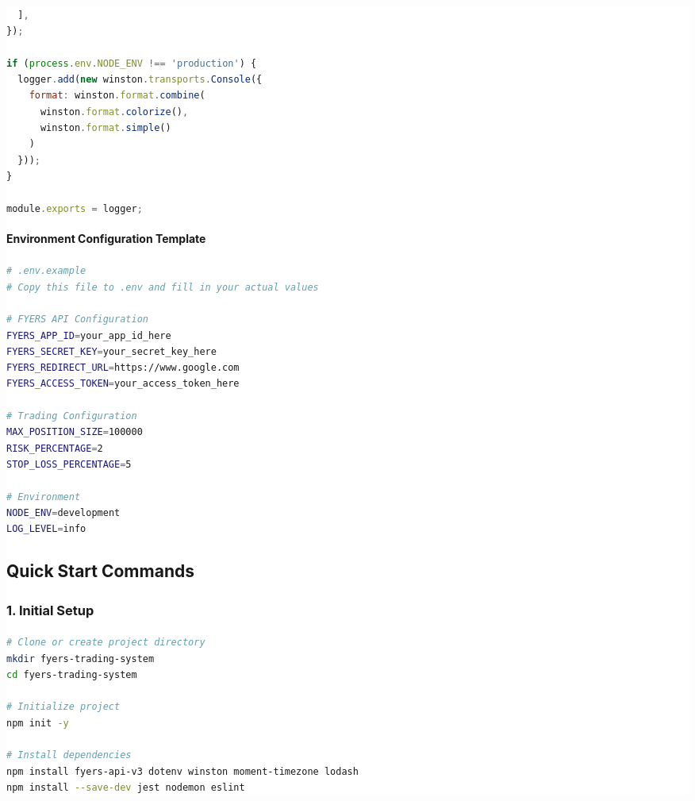 ```javascript
  ],
});

if (process.env.NODE_ENV !== 'production') {
  logger.add(new winston.transports.Console({
    format: winston.format.combine(
      winston.format.colorize(),
      winston.format.simple()
    )
  }));
}

module.exports = logger;
```

#### Environment Configuration Template
```bash
# .env.example
# Copy this file to .env and fill in your actual values

# FYERS API Configuration
FYERS_APP_ID=your_app_id_here
FYERS_SECRET_KEY=your_secret_key_here
FYERS_REDIRECT_URL=https://www.google.com
FYERS_ACCESS_TOKEN=your_access_token_here

# Trading Configuration
MAX_POSITION_SIZE=100000
RISK_PERCENTAGE=2
STOP_LOSS_PERCENTAGE=5

# Environment
NODE_ENV=development
LOG_LEVEL=info
```

## Quick Start Commands

### 1. Initial Setup
```bash
# Clone or create project directory
mkdir fyers-trading-system
cd fyers-trading-system

# Initialize project
npm init -y

# Install dependencies
npm install fyers-api-v3 dotenv winston moment-timezone lodash
npm install --save-dev jest nodemon eslint
```

